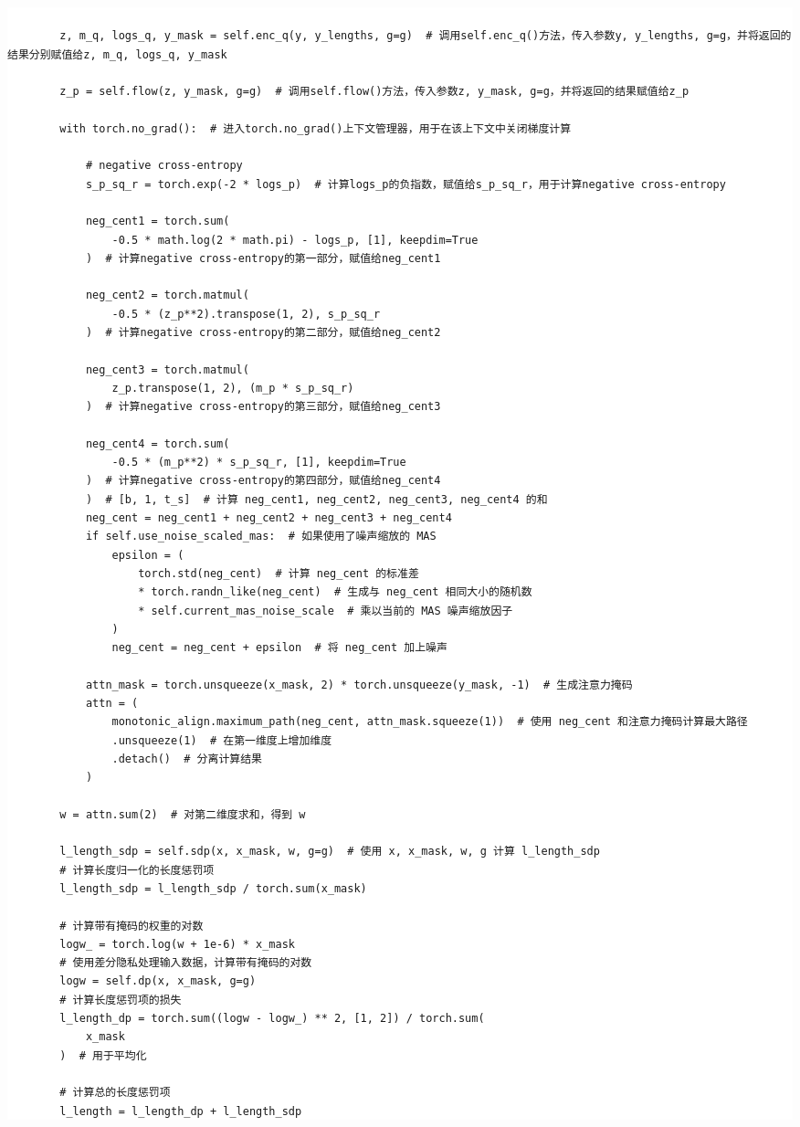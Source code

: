 ```

        z, m_q, logs_q, y_mask = self.enc_q(y, y_lengths, g=g)  # 调用self.enc_q()方法，传入参数y, y_lengths, g=g，并将返回的结果分别赋值给z, m_q, logs_q, y_mask

        z_p = self.flow(z, y_mask, g=g)  # 调用self.flow()方法，传入参数z, y_mask, g=g，并将返回的结果赋值给z_p

        with torch.no_grad():  # 进入torch.no_grad()上下文管理器，用于在该上下文中关闭梯度计算

            # negative cross-entropy
            s_p_sq_r = torch.exp(-2 * logs_p)  # 计算logs_p的负指数，赋值给s_p_sq_r，用于计算negative cross-entropy

            neg_cent1 = torch.sum(
                -0.5 * math.log(2 * math.pi) - logs_p, [1], keepdim=True
            )  # 计算negative cross-entropy的第一部分，赋值给neg_cent1

            neg_cent2 = torch.matmul(
                -0.5 * (z_p**2).transpose(1, 2), s_p_sq_r
            )  # 计算negative cross-entropy的第二部分，赋值给neg_cent2

            neg_cent3 = torch.matmul(
                z_p.transpose(1, 2), (m_p * s_p_sq_r)
            )  # 计算negative cross-entropy的第三部分，赋值给neg_cent3

            neg_cent4 = torch.sum(
                -0.5 * (m_p**2) * s_p_sq_r, [1], keepdim=True
            )  # 计算negative cross-entropy的第四部分，赋值给neg_cent4
            )  # [b, 1, t_s]  # 计算 neg_cent1, neg_cent2, neg_cent3, neg_cent4 的和
            neg_cent = neg_cent1 + neg_cent2 + neg_cent3 + neg_cent4
            if self.use_noise_scaled_mas:  # 如果使用了噪声缩放的 MAS
                epsilon = (
                    torch.std(neg_cent)  # 计算 neg_cent 的标准差
                    * torch.randn_like(neg_cent)  # 生成与 neg_cent 相同大小的随机数
                    * self.current_mas_noise_scale  # 乘以当前的 MAS 噪声缩放因子
                )
                neg_cent = neg_cent + epsilon  # 将 neg_cent 加上噪声

            attn_mask = torch.unsqueeze(x_mask, 2) * torch.unsqueeze(y_mask, -1)  # 生成注意力掩码
            attn = (
                monotonic_align.maximum_path(neg_cent, attn_mask.squeeze(1))  # 使用 neg_cent 和注意力掩码计算最大路径
                .unsqueeze(1)  # 在第一维度上增加维度
                .detach()  # 分离计算结果
            )

        w = attn.sum(2)  # 对第二维度求和，得到 w

        l_length_sdp = self.sdp(x, x_mask, w, g=g)  # 使用 x, x_mask, w, g 计算 l_length_sdp
        # 计算长度归一化的长度惩罚项
        l_length_sdp = l_length_sdp / torch.sum(x_mask)

        # 计算带有掩码的权重的对数
        logw_ = torch.log(w + 1e-6) * x_mask
        # 使用差分隐私处理输入数据，计算带有掩码的对数
        logw = self.dp(x, x_mask, g=g)
        # 计算长度惩罚项的损失
        l_length_dp = torch.sum((logw - logw_) ** 2, [1, 2]) / torch.sum(
            x_mask
        )  # 用于平均化

        # 计算总的长度惩罚项
        l_length = l_length_dp + l_length_sdp

```